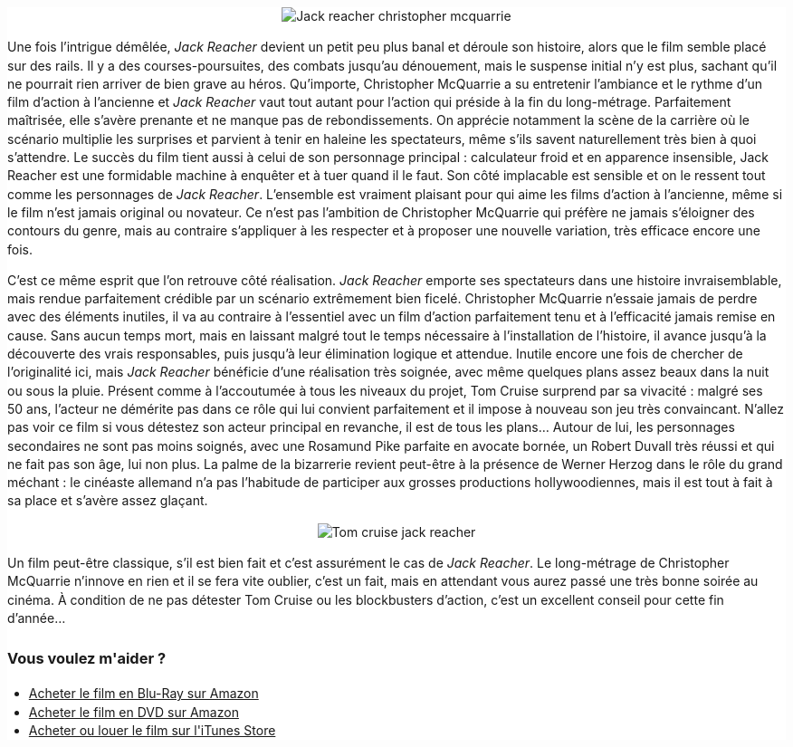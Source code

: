 <div style="text-align:center;"><img class="aligncenter" src="https://voiretmanger.fr/wp-content/uploads/2012/12/jack-reacher-christopher-mcquarrie.jpg" alt="Jack reacher christopher mcquarrie" title="jack-reacher-christopher-mcquarrie.jpg" width="100%" /></div>

<p>Une fois l’intrigue démêlée, <em>Jack Reacher</em> devient un petit peu plus banal et déroule son histoire, alors que le film semble placé sur des rails. Il y a des courses-poursuites, des combats jusqu’au dénouement, mais le suspense initial n’y est plus, sachant qu’il ne pourrait rien arriver de bien grave au héros. Qu’importe, Christopher McQuarrie a su entretenir l’ambiance et le rythme d’un film d’action à l’ancienne et <em>Jack Reacher</em> vaut tout autant pour l’action qui préside à la fin du long-métrage. Parfaitement maîtrisée, elle s’avère prenante et ne manque pas de rebondissements. On apprécie notamment la scène de la carrière où le scénario multiplie les surprises et parvient à tenir en haleine les spectateurs, même s’ils savent naturellement très bien à quoi s’attendre. Le succès du film tient aussi à celui de son personnage principal : calculateur froid et en apparence insensible, Jack Reacher est une formidable machine à enquêter et à tuer quand il le faut. Son côté implacable est sensible et on le ressent tout comme les personnages de <em>Jack Reacher</em>. L’ensemble est vraiment plaisant pour qui aime les films d’action à l’ancienne, même si le film n’est jamais original ou novateur. Ce n’est pas l’ambition de Christopher McQuarrie qui préfère ne jamais s’éloigner des contours du genre, mais au contraire s’appliquer à les respecter et à proposer une nouvelle variation, très efficace encore une fois.</p>

<p>C’est ce même esprit que l’on retrouve côté réalisation. <em>Jack Reacher</em> emporte ses spectateurs dans une histoire invraisemblable, mais rendue parfaitement crédible par un scénario extrêmement bien ficelé. Christopher McQuarrie n’essaie jamais de perdre avec des éléments inutiles, il va au contraire à l’essentiel avec un film d’action parfaitement tenu et à l’efficacité jamais remise en cause. Sans aucun temps mort, mais en laissant malgré tout le temps nécessaire à l’installation de l’histoire, il avance jusqu’à la découverte des vrais responsables, puis jusqu’à leur élimination logique et attendue. Inutile encore une fois de chercher de l’originalité ici, mais <em>Jack Reacher</em> bénéficie d’une réalisation très soignée, avec même quelques plans assez beaux dans la nuit ou sous la pluie. Présent comme à l’accoutumée à tous les niveaux du projet, Tom Cruise surprend par sa vivacité : malgré ses 50 ans, l’acteur ne démérite pas dans ce rôle qui lui convient parfaitement et il impose à nouveau son jeu très convaincant. N’allez pas voir ce film si vous détestez son acteur principal en revanche, il est de tous les plans… Autour de lui, les personnages secondaires ne sont pas moins soignés, avec une Rosamund Pike parfaite en avocate bornée, un Robert Duvall très réussi et qui ne fait pas son âge, lui non plus. La palme de la bizarrerie revient peut-être à la présence de Werner Herzog dans le rôle du grand méchant : le cinéaste allemand n’a pas l’habitude de participer aux grosses productions hollywoodiennes, mais il est tout à fait à sa place et s’avère assez glaçant. </p>

<div style="text-align:center;"><img class="aligncenter" src="https://voiretmanger.fr/wp-content/uploads/2012/12/tom-cruise-jack-reacher.jpg" alt="Tom cruise jack reacher" title="tom-cruise-jack-reacher.jpg" width="100%" /></div>

<p>Un film peut-être classique, s’il est bien fait et c’est assurément le cas de <em>Jack Reacher</em>. Le long-métrage de Christopher McQuarrie n’innove en rien et il se fera vite oublier, c’est un fait, mais en attendant vous aurez passé une très bonne soirée au cinéma. À condition de ne pas détester Tom Cruise ou les blockbusters d’action, c’est un excellent conseil pour cette fin d’année…</p>

<div class="amazon">
<h3>Vous voulez m'aider ?</h3>
<ul>
	<li><a href="http://www.amazon.fr/gp/product/B00AQXLN7A/ref=as_li_ss_tl?ie=UTF8&tag=leblogdenic07-21&linkCode=as2&camp=1642&creative=19458&creativeASIN=B00AQXLN7A">Acheter le film en Blu-Ray sur Amazon</a></li>
	<li><a href="http://www.amazon.fr/gp/product/B00AQXLMUS/ref=as_li_ss_tl?ie=UTF8&tag=leblogdenic07-21&linkCode=as2&camp=1642&creative=19458&creativeASIN=B00AQXLMUS">Acheter le film en DVD sur Amazon</a></li>
	<li><a href="https://itunes.apple.com/fr/movie/jack-reacher/id621961104">Acheter ou louer le film sur l'iTunes Store</a></li>
</ul>
</div>